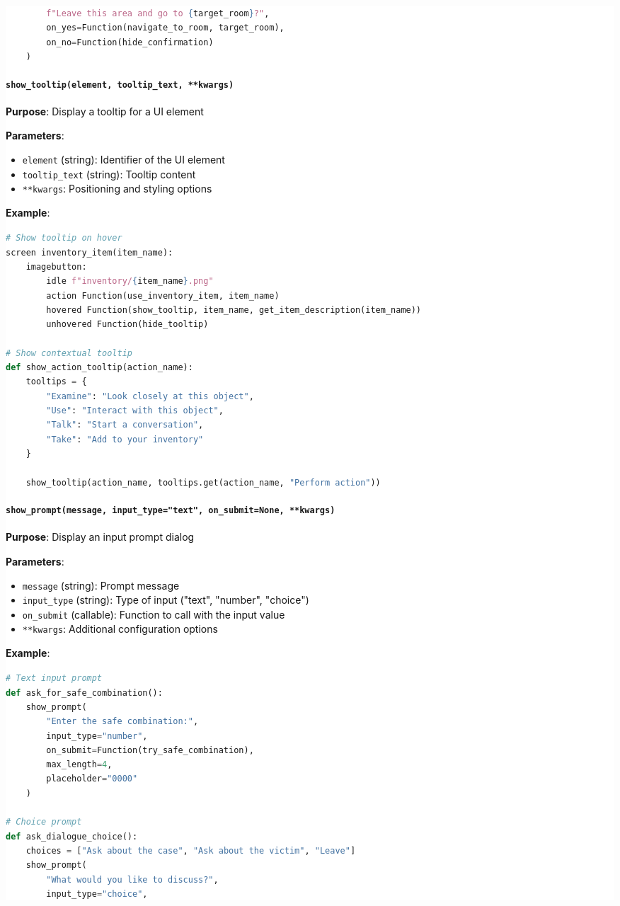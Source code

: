 ```python
        f"Leave this area and go to {target_room}?",
        on_yes=Function(navigate_to_room, target_room),
        on_no=Function(hide_confirmation)
    )
```

#### `show_tooltip(element, tooltip_text, **kwargs)`

**Purpose**: Display a tooltip for a UI element

**Parameters**:
- `element` (string): Identifier of the UI element
- `tooltip_text` (string): Tooltip content
- `**kwargs`: Positioning and styling options

**Example**:
```python
# Show tooltip on hover
screen inventory_item(item_name):
    imagebutton:
        idle f"inventory/{item_name}.png"
        action Function(use_inventory_item, item_name)
        hovered Function(show_tooltip, item_name, get_item_description(item_name))
        unhovered Function(hide_tooltip)

# Show contextual tooltip
def show_action_tooltip(action_name):
    tooltips = {
        "Examine": "Look closely at this object",
        "Use": "Interact with this object",
        "Talk": "Start a conversation",
        "Take": "Add to your inventory"
    }
    
    show_tooltip(action_name, tooltips.get(action_name, "Perform action"))
```

#### `show_prompt(message, input_type="text", on_submit=None, **kwargs)`

**Purpose**: Display an input prompt dialog

**Parameters**:
- `message` (string): Prompt message
- `input_type` (string): Type of input ("text", "number", "choice")
- `on_submit` (callable): Function to call with the input value
- `**kwargs`: Additional configuration options

**Example**:
```python
# Text input prompt
def ask_for_safe_combination():
    show_prompt(
        "Enter the safe combination:",
        input_type="number",
        on_submit=Function(try_safe_combination),
        max_length=4,
        placeholder="0000"
    )

# Choice prompt
def ask_dialogue_choice():
    choices = ["Ask about the case", "Ask about the victim", "Leave"]
    show_prompt(
        "What would you like to discuss?",
        input_type="choice",
```